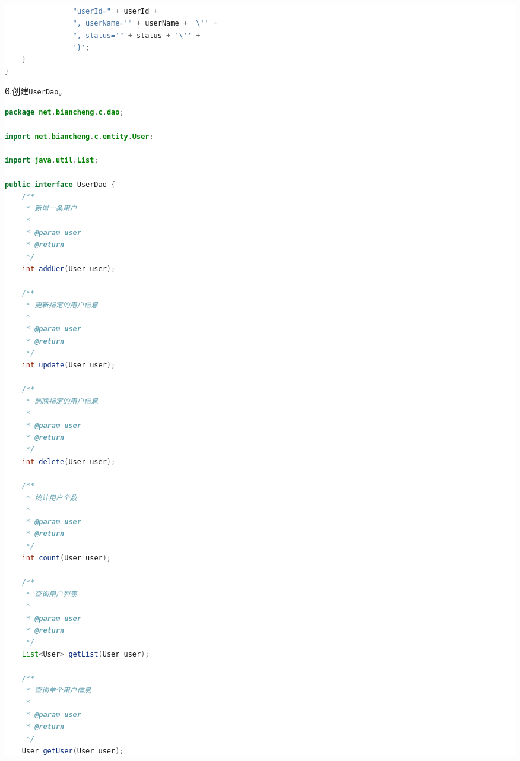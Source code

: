 ```java
                "userId=" + userId +
                ", userName='" + userName + '\'' +
                ", status='" + status + '\'' +
                '}';
    }
}
```
6.创建`UserDao`。
```java
package net.biancheng.c.dao;

import net.biancheng.c.entity.User;

import java.util.List;

public interface UserDao {
    /**
     * 新增一条用户
     *
     * @param user
     * @return
     */
    int addUer(User user);

    /**
     * 更新指定的用户信息
     *
     * @param user
     * @return
     */
    int update(User user);

    /**
     * 删除指定的用户信息
     *
     * @param user
     * @return
     */
    int delete(User user);

    /**
     * 统计用户个数
     *
     * @param user
     * @return
     */
    int count(User user);

    /**
     * 查询用户列表
     *
     * @param user
     * @return
     */
    List<User> getList(User user);

    /**
     * 查询单个用户信息
     *
     * @param user
     * @return
     */
    User getUser(User user);
```